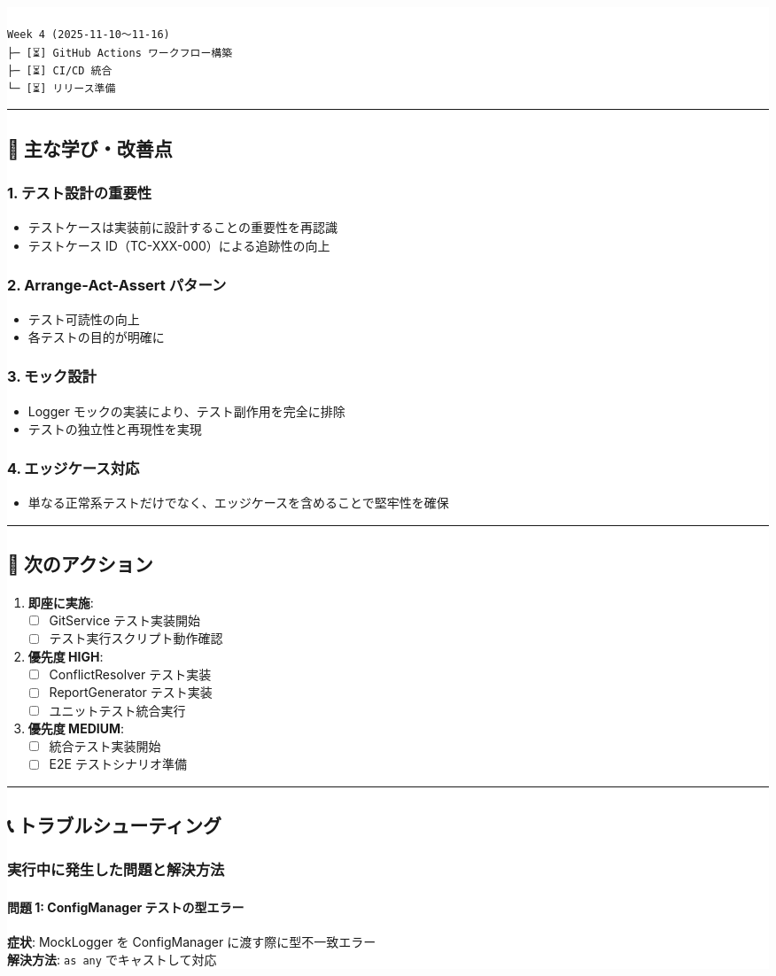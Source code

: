 ```

Week 4 (2025-11-10～11-16)
├─ [⏳] GitHub Actions ワークフロー構築
├─ [⏳] CI/CD 統合
└─ [⏳] リリース準備
```

---

## 🎯 主な学び・改善点

### 1. テスト設計の重要性
- テストケースは実装前に設計することの重要性を再認識
- テストケース ID（TC-XXX-000）による追跡性の向上

### 2. Arrange-Act-Assert パターン
- テスト可読性の向上
- 各テストの目的が明確に

### 3. モック設計
- Logger モックの実装により、テスト副作用を完全に排除
- テストの独立性と再現性を実現

### 4. エッジケース対応
- 単なる正常系テストだけでなく、エッジケースを含めることで堅牢性を確保

---

## 🚀 次のアクション

1. **即座に実施**:
   - [ ] GitService テスト実装開始
   - [ ] テスト実行スクリプト動作確認

2. **優先度 HIGH**:
   - [ ] ConflictResolver テスト実装
   - [ ] ReportGenerator テスト実装
   - [ ] ユニットテスト統合実行

3. **優先度 MEDIUM**:
   - [ ] 統合テスト実装開始
   - [ ] E2E テストシナリオ準備

---

## 📞 トラブルシューティング

### 実行中に発生した問題と解決方法

#### 問題 1: ConfigManager テストの型エラー
**症状**: MockLogger を ConfigManager に渡す際に型不一致エラー  
**解決方法**: `as any` でキャストして対応
